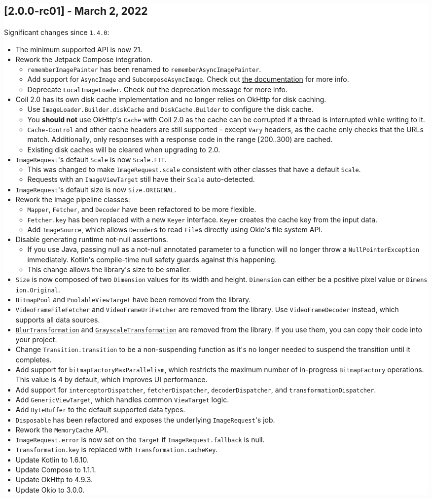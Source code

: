 ## [2.0.0-rc01] - March 2, 2022

Significant changes since `1.4.0`:

- The minimum supported API is now 21.
- Rework the Jetpack Compose integration.
    - `rememberImagePainter` has been renamed to `rememberAsyncImagePainter`.
    - Add support for `AsyncImage` and `SubcomposeAsyncImage`. Check out [the documentation](https://coil-kt.github.io/coil/compose/) for more info.
    - Deprecate `LocalImageLoader`. Check out the deprecation message for more info.
- Coil 2.0 has its own disk cache implementation and no longer relies on OkHttp for disk caching.
    - Use `ImageLoader.Builder.diskCache` and `DiskCache.Builder` to configure the disk cache.
    - You **should not** use OkHttp's `Cache` with Coil 2.0 as the cache can be corrupted if a thread is interrupted while writing to it.
    - `Cache-Control` and other cache headers are still supported - except `Vary` headers, as the cache only checks that the URLs match. Additionally, only responses with a response code in the range [200..300) are cached.
    - Existing disk caches will be cleared when upgrading to 2.0.
- `ImageRequest`'s default `Scale` is now `Scale.FIT`.
    - This was changed to make `ImageRequest.scale` consistent with other classes that have a default `Scale`.
    - Requests with an `ImageViewTarget` still have their `Scale` auto-detected.
- `ImageRequest`'s default size is now `Size.ORIGINAL`.
- Rework the image pipeline classes:
    - `Mapper`, `Fetcher`, and `Decoder` have been refactored to be more flexible.
    - `Fetcher.key` has been replaced with a new `Keyer` interface. `Keyer` creates the cache key from the input data.
    - Add `ImageSource`, which allows `Decoder`s to read `File`s directly using Okio's file system API.
- Disable generating runtime not-null assertions.
    - If you use Java, passing null as a not-null annotated parameter to a function will no longer throw a `NullPointerException` immediately. Kotlin's compile-time null safety guards against this happening.
    - This change allows the library's size to be smaller.
- `Size` is now composed of two `Dimension` values for its width and height. `Dimension` can either be a positive pixel value or `Dimension.Original`.
- `BitmapPool` and `PoolableViewTarget` have been removed from the library.
- `VideoFrameFileFetcher` and `VideoFrameUriFetcher` are removed from the library. Use `VideoFrameDecoder` instead, which supports all data sources.
- [`BlurTransformation`](https://github.com/coil-kt/coil/blob/845f39383f332428077c666e3567b954675ce248/coil-core/src/main/java/coil/transform/BlurTransformation.kt) and [`GrayscaleTransformation`](https://github.com/coil-kt/coil/blob/845f39383f332428077c666e3567b954675ce248/coil-core/src/main/java/coil/transform/GrayscaleTransformation.kt) are removed from the library. If you use them, you can copy their code into your project.
- Change `Transition.transition` to be a non-suspending function as it's no longer needed to suspend the transition until it completes.
- Add support for `bitmapFactoryMaxParallelism`, which restricts the maximum number of in-progress `BitmapFactory` operations. This value is 4 by default, which improves UI performance.
- Add support for `interceptorDispatcher`, `fetcherDispatcher`, `decoderDispatcher`, and `transformationDispatcher`.
- Add `GenericViewTarget`, which handles common `ViewTarget` logic.
- Add `ByteBuffer` to the default supported data types.
- `Disposable` has been refactored and exposes the underlying `ImageRequest`'s job.
- Rework the `MemoryCache` API.
- `ImageRequest.error` is now set on the `Target` if `ImageRequest.fallback` is null.
- `Transformation.key` is replaced with `Transformation.cacheKey`.
- Update Kotlin to 1.6.10.
- Update Compose to 1.1.1.
- Update OkHttp to 4.9.3.
- Update Okio to 3.0.0.
